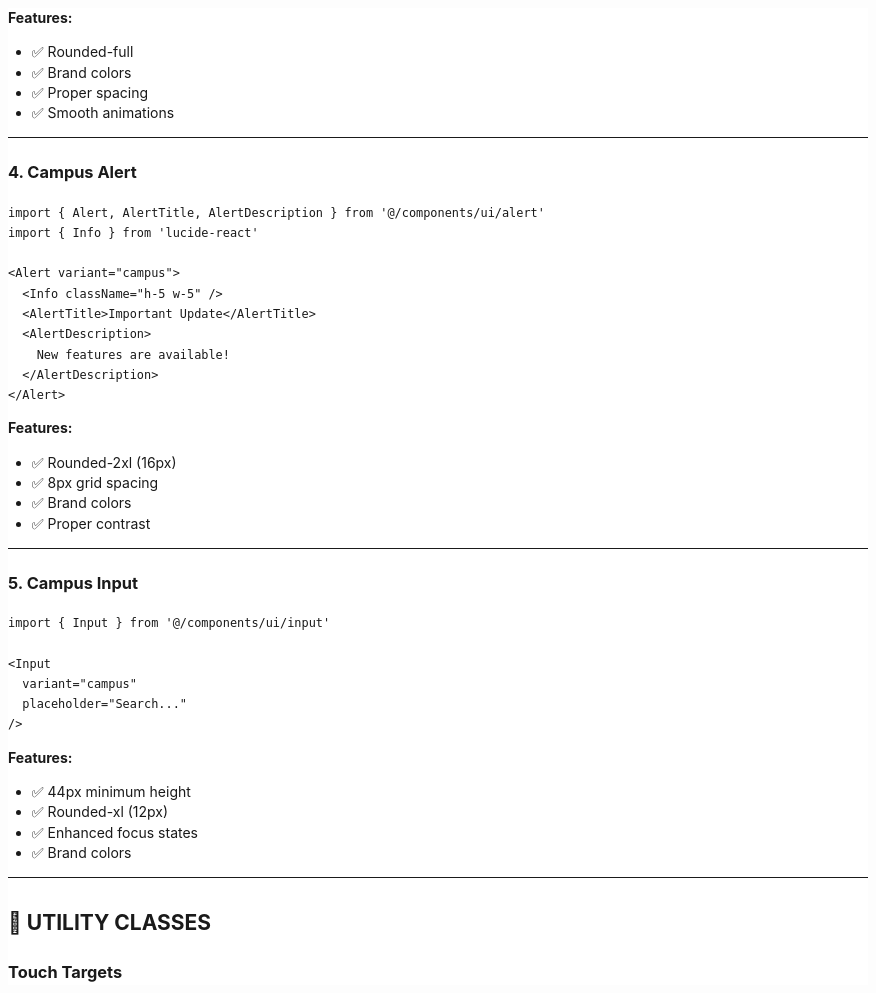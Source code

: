 **Features:**
- ✅ Rounded-full
- ✅ Brand colors
- ✅ Proper spacing
- ✅ Smooth animations

---

### 4. Campus Alert

```tsx
import { Alert, AlertTitle, AlertDescription } from '@/components/ui/alert'
import { Info } from 'lucide-react'

<Alert variant="campus">
  <Info className="h-5 w-5" />
  <AlertTitle>Important Update</AlertTitle>
  <AlertDescription>
    New features are available!
  </AlertDescription>
</Alert>
```

**Features:**
- ✅ Rounded-2xl (16px)
- ✅ 8px grid spacing
- ✅ Brand colors
- ✅ Proper contrast

---

### 5. Campus Input

```tsx
import { Input } from '@/components/ui/input'

<Input 
  variant="campus" 
  placeholder="Search..."
/>
```

**Features:**
- ✅ 44px minimum height
- ✅ Rounded-xl (12px)
- ✅ Enhanced focus states
- ✅ Brand colors

---

## 🎨 UTILITY CLASSES

### Touch Targets

